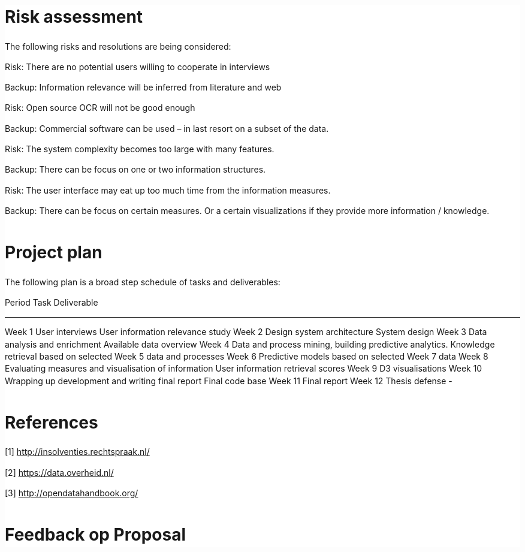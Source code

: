 Risk assessment
===============

The following risks and resolutions are being considered:

Risk: There are no potential users willing to cooperate in interviews

Backup: Information relevance will be inferred from literature and web

Risk: Open source OCR will not be good enough

Backup: Commercial software can be used – in last resort on a subset of
the data.

Risk: The system complexity becomes too large with many features.

Backup: There can be focus on one or two information structures.

Risk: The user interface may eat up too much time from the information
measures.

Backup: There can be focus on certain measures. Or a certain
visualizations if they provide more information / knowledge.

Project plan
============

The following plan is a broad step schedule of tasks and deliverables:

  Period    Task                                                      Deliverable
  --------- --------------------------------------------------------- ---------------------------------------
  Week 1    User interviews                                           User information relevance study
  Week 2    Design system architecture                                System design
  Week 3    Data analysis and enrichment                              Available data overview
  Week 4    Data and process mining, building predictive analytics.   Knowledge retrieval based on selected
  Week 5                                                              data and processes
  Week 6                                                              Predictive models based on selected
  Week 7                                                              data
  Week 8    Evaluating measures and visualisation of information      User information retrieval scores
  Week 9                                                              D3 visualisations
  Week 10   Wrapping up development and writing final report          Final code base
  Week 11                                                             Final report
  Week 12   Thesis defense                                            -

References
==========

\[1\] <http://insolventies.rechtspraak.nl/>

\[2\] <https://data.overheid.nl/>

\[3\] <http://opendatahandbook.org/>

Feedback op Proposal
====================


[^1]: http://insolventies.rechtspraak.nl/